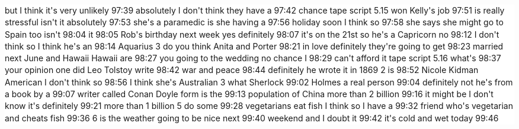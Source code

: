 but I think it's very unlikely
97:39
absolutely I don't think they have a
97:42
chance tape script 5.15 won Kelly's job
97:51
is really stressful isn't it absolutely
97:53
she's a paramedic is she having a
97:56
holiday soon I think so
97:58
she says she might go to Spain too isn't
98:04
it
98:05
Rob's birthday next week yes definitely
98:07
it's on the 21st so he's a Capricorn no
98:12
I don't think so I think he's an
98:14
Aquarius 3 do you think Anita and Porter
98:21
in love definitely they're going to get
98:23
married next June and Hawaii Hawaii are
98:27
you going to the wedding no chance I
98:29
can't afford it tape script 5.16 what's
98:37
your opinion one did Leo Tolstoy write
98:42
war and peace
98:44
definitely he wrote it in 1869 2 is
98:52
Nicole Kidman American I don't think so
98:56
I think she's Australian 3 what Sherlock
99:02
Holmes a real person
99:04
definitely not he's from a book by a
99:07
writer called Conan Doyle form is the
99:13
population of China more than 2 billion
99:16
it might be I don't know it's definitely
99:21
more than 1 billion 5 do some
99:28
vegetarians eat fish I think so I have a
99:32
friend who's vegetarian and cheats fish
99:36
6 is the weather going to be nice next
99:40
weekend and I doubt it
99:42
it's cold and wet today
99:46